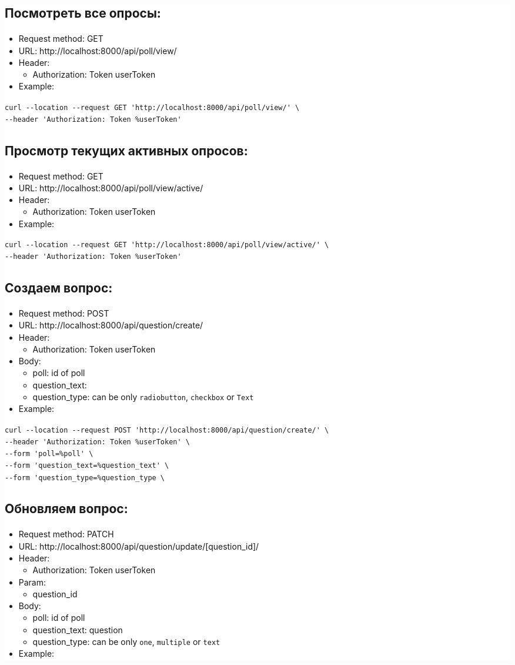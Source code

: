 ## Посмотреть все опросы:

* Request method: GET
* URL: http://localhost:8000/api/poll/view/
* Header:
    * Authorization: Token userToken
* Example:

```
curl --location --request GET 'http://localhost:8000/api/poll/view/' \
--header 'Authorization: Token %userToken'
```

## Просмотр текущих активных опросов:

* Request method: GET
* URL: http://localhost:8000/api/poll/view/active/
* Header:
    * Authorization: Token userToken
* Example:

```
curl --location --request GET 'http://localhost:8000/api/poll/view/active/' \
--header 'Authorization: Token %userToken'
```

## Создаем вопрос:

* Request method: POST
* URL: http://localhost:8000/api/question/create/
* Header:
    * Authorization: Token userToken
* Body:
    * poll: id of poll
    * question_text:
    * question_type: can be only `radiobutton`, `checkbox` or `Text`
* Example:

```
curl --location --request POST 'http://localhost:8000/api/question/create/' \
--header 'Authorization: Token %userToken' \
--form 'poll=%poll' \
--form 'question_text=%question_text' \
--form 'question_type=%question_type \
```

## Обновляем вопрос:

* Request method: PATCH
* URL: http://localhost:8000/api/question/update/[question_id]/
* Header:
    * Authorization: Token userToken
* Param:
    * question_id
* Body:
    * poll: id of poll
    * question_text: question
    * question_type: can be only `one`, `multiple` or `text`
* Example:

